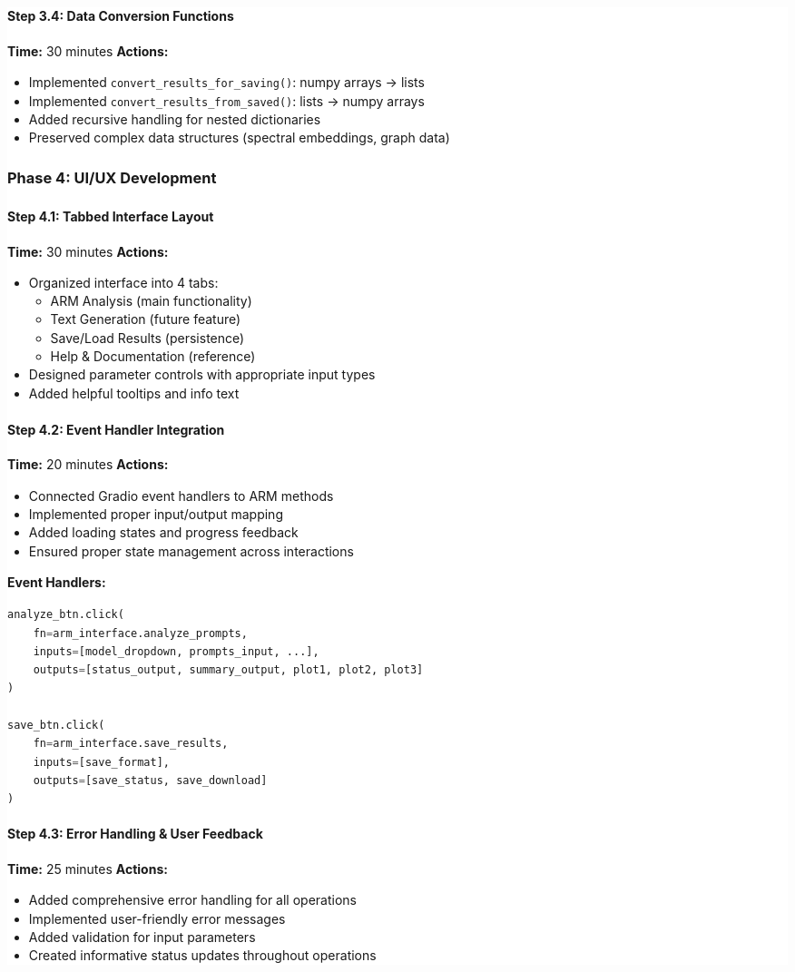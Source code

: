 ```python
```

#### Step 3.4: Data Conversion Functions
**Time:** 30 minutes
**Actions:**
- Implemented `convert_results_for_saving()`: numpy arrays → lists
- Implemented `convert_results_from_saved()`: lists → numpy arrays
- Added recursive handling for nested dictionaries
- Preserved complex data structures (spectral embeddings, graph data)

### Phase 4: UI/UX Development

#### Step 4.1: Tabbed Interface Layout
**Time:** 30 minutes
**Actions:**
- Organized interface into 4 tabs:
  - ARM Analysis (main functionality)
  - Text Generation (future feature)
  - Save/Load Results (persistence)
  - Help & Documentation (reference)
- Designed parameter controls with appropriate input types
- Added helpful tooltips and info text

#### Step 4.2: Event Handler Integration
**Time:** 20 minutes
**Actions:**
- Connected Gradio event handlers to ARM methods
- Implemented proper input/output mapping
- Added loading states and progress feedback
- Ensured proper state management across interactions

**Event Handlers:**
```python
analyze_btn.click(
    fn=arm_interface.analyze_prompts,
    inputs=[model_dropdown, prompts_input, ...],
    outputs=[status_output, summary_output, plot1, plot2, plot3]
)

save_btn.click(
    fn=arm_interface.save_results,
    inputs=[save_format],
    outputs=[save_status, save_download]
)
```

#### Step 4.3: Error Handling & User Feedback
**Time:** 25 minutes
**Actions:**
- Added comprehensive error handling for all operations
- Implemented user-friendly error messages
- Added validation for input parameters
- Created informative status updates throughout operations
